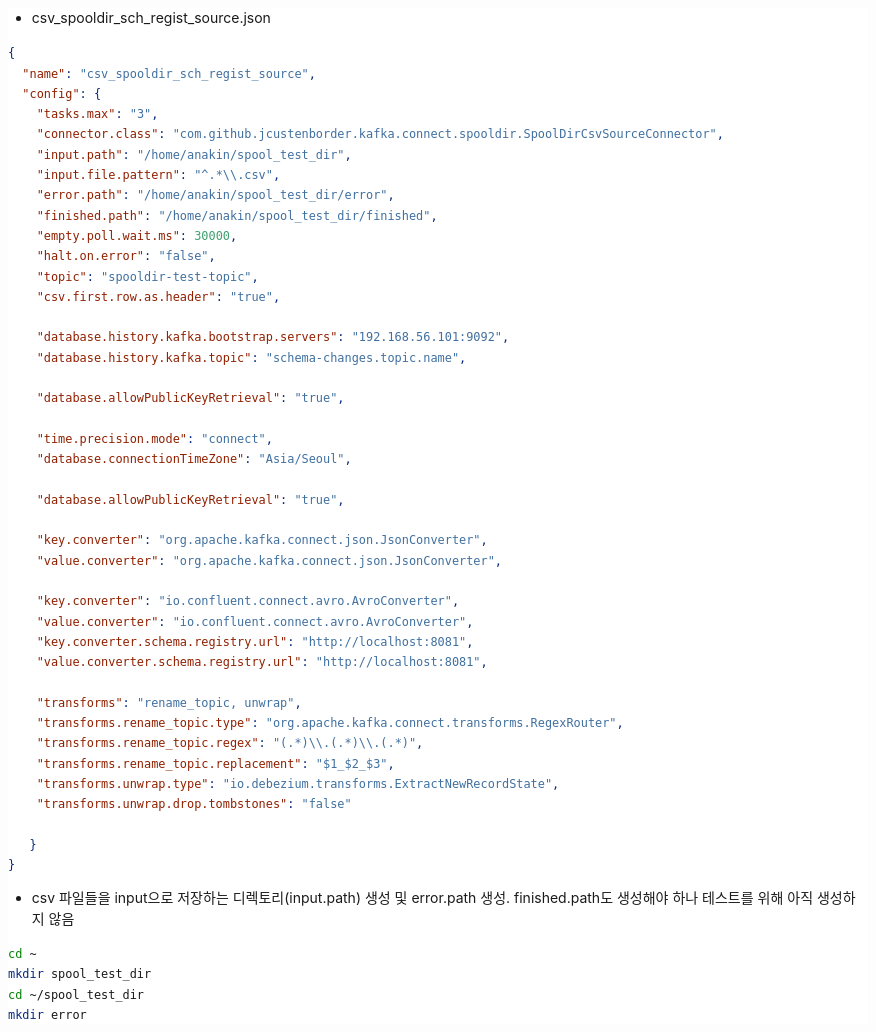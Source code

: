 - csv_spooldir_sch_regist_source.json
```json
{
  "name": "csv_spooldir_sch_regist_source",
  "config": {
    "tasks.max": "3",
    "connector.class": "com.github.jcustenborder.kafka.connect.spooldir.SpoolDirCsvSourceConnector",
    "input.path": "/home/anakin/spool_test_dir",
    "input.file.pattern": "^.*\\.csv",
    "error.path": "/home/anakin/spool_test_dir/error",
    "finished.path": "/home/anakin/spool_test_dir/finished",
    "empty.poll.wait.ms": 30000,
    "halt.on.error": "false",
    "topic": "spooldir-test-topic",
    "csv.first.row.as.header": "true",
    
    "database.history.kafka.bootstrap.servers": "192.168.56.101:9092",
    "database.history.kafka.topic": "schema-changes.topic.name",

    "database.allowPublicKeyRetrieval": "true",

    "time.precision.mode": "connect",
    "database.connectionTimeZone": "Asia/Seoul",

    "database.allowPublicKeyRetrieval": "true",

    "key.converter": "org.apache.kafka.connect.json.JsonConverter",
    "value.converter": "org.apache.kafka.connect.json.JsonConverter",

    "key.converter": "io.confluent.connect.avro.AvroConverter",
    "value.converter": "io.confluent.connect.avro.AvroConverter",
    "key.converter.schema.registry.url": "http://localhost:8081",
    "value.converter.schema.registry.url": "http://localhost:8081",

    "transforms": "rename_topic, unwrap",
    "transforms.rename_topic.type": "org.apache.kafka.connect.transforms.RegexRouter",
    "transforms.rename_topic.regex": "(.*)\\.(.*)\\.(.*)",
    "transforms.rename_topic.replacement": "$1_$2_$3",
    "transforms.unwrap.type": "io.debezium.transforms.ExtractNewRecordState",
    "transforms.unwrap.drop.tombstones": "false"
    
   }
}
```



- csv 파일들을 input으로 저장하는 디렉토리(input.path) 생성 및 error.path 생성. finished.path도 생성해야 하나 테스트를 위해 아직 생성하지 않음

```bash
cd ~
mkdir spool_test_dir
cd ~/spool_test_dir
mkdir error
```
